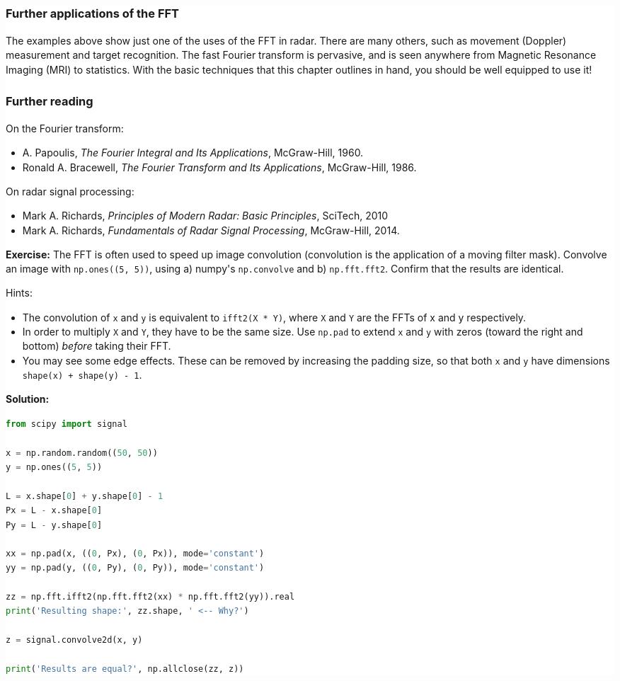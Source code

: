 
### Further applications of the FFT

The examples above show just one of the uses of the FFT in
radar. There are many others, such as movement (Doppler) measurement
and target recognition.  The fast Fourier transform is pervasive, and is
seen anywhere from Magnetic Resonance Imaging (MRI) to statistics.
With the basic techniques that this chapter outlines in hand, you
should be well equipped to use it!

### Further reading

On the Fourier transform:

- A. Papoulis, *The Fourier Integral and Its Applications*,
  McGraw-Hill, 1960.
- Ronald A. Bracewell, *The Fourier Transform and Its Applications*,
  McGraw-Hill, 1986.

On radar signal processing:

- Mark A. Richards, *Principles of Modern Radar: Basic Principles*,
  SciTech, 2010
- Mark A. Richards, *Fundamentals of Radar Signal Processing*,
  McGraw-Hill, 2014.



**Exercise:** The FFT is often used to speed up image convolution
(convolution is the application of a moving filter mask).  Convolve an
image with ``np.ones((5, 5))``, using a) numpy's ``np.convolve`` and
b) ``np.fft.fft2``.  Confirm that the results are identical.

Hints:

 - The convolution of `x` and `y` is equivalent to `ifft2(X * Y)`, where
   `X` and `Y` are the FFTs of x and y respectively.
 - In order to multiply `X` and `Y`, they have to be the same size.
   Use `np.pad` to extend `x` and `y` with zeros (toward the right and
   bottom) *before* taking their FFT.
 - You may see some edge effects.  These can be removed by increasing
   the padding size, so that both `x` and `y` have dimensions
   `shape(x) + shape(y) - 1`.



**Solution:**

```python
from scipy import signal

x = np.random.random((50, 50))
y = np.ones((5, 5))

L = x.shape[0] + y.shape[0] - 1
Px = L - x.shape[0]
Py = L - y.shape[0]

xx = np.pad(x, ((0, Px), (0, Px)), mode='constant')
yy = np.pad(y, ((0, Py), (0, Py)), mode='constant')

zz = np.fft.ifft2(np.fft.fft2(xx) * np.fft.fft2(yy)).real
print('Resulting shape:', zz.shape, ' <-- Why?')

z = signal.convolve2d(x, y)

print('Results are equal?', np.allclose(zz, z))
```






[^discrete]: The discrete Fourier transform operates on sampled data,
[^complex]: The Fourier transform essentially tells us how to combine
[^time]: For more on techniques for calculating both (approximate) frequencies
[^scaling]: SciPy goes to some effort to preserve the energy in the
[^periodic]: The period can, in fact, also be infinite!  The general
[^big_O]: In computer science, the computational cost of an algorithm
[^fast]: While ideally we don't want to reimplement existing
[^odd_N]: We leave it as an exercise for the reader to picture the
[^choosing_a_window]: The classical windowing functions include Hann,